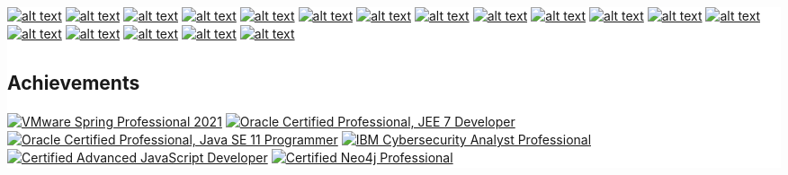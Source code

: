 [![alt text](https://raw.githubusercontent.com/jesperancinha/project-signer/master/project-signer-templates/icons-20/codeproject-20.png "Code Project")](https://www.codeproject.com/Members/jesperancinha)
[![alt text](https://raw.githubusercontent.com/jesperancinha/project-signer/master/project-signer-templates/icons-20/github-20.png "GitHub")](https://github.com/jesperancinha)
[![alt text](https://raw.githubusercontent.com/jesperancinha/project-signer/master/project-signer-templates/icons-20/bitbucket-20.png "BitBucket")](https://bitbucket.org/jesperancinha)
[![alt text](https://raw.githubusercontent.com/jesperancinha/project-signer/master/project-signer-templates/icons-20/gitlab-20.png "GitLab")](https://gitlab.com/jesperancinha)
[![alt text](https://raw.githubusercontent.com/jesperancinha/project-signer/master/project-signer-templates/icons-20/bintray-20.png "BinTray")](https://bintray.com/jesperancinha)
[![alt text](https://raw.githubusercontent.com/jesperancinha/project-signer/master/project-signer-templates/icons-20/free-code-camp-20.jpg "FreeCodeCamp")](https://www.freecodecamp.org/jofisaes)
[![alt text](https://raw.githubusercontent.com/jesperancinha/project-signer/master/project-signer-templates/icons-20/hackerrank-20.png "HackerRank")](https://www.hackerrank.com/jofisaes)
[![alt text](https://raw.githubusercontent.com/jesperancinha/project-signer/master/project-signer-templates/icons-20/codeforces-20.png "Code Forces")](https://codeforces.com/profile/jesperancinha)
[![alt text](https://raw.githubusercontent.com/jesperancinha/project-signer/master/project-signer-templates/icons-20/codebyte-20.png "Codebyte")](https://coderbyte.com/profile/jesperancinha)
[![alt text](https://raw.githubusercontent.com/jesperancinha/project-signer/master/project-signer-templates/icons-20/codewars-20.png "CodeWars")](https://www.codewars.com/users/jesperancinha)
[![alt text](https://raw.githubusercontent.com/jesperancinha/project-signer/master/project-signer-templates/icons-20/codepen-20.png "Code Pen")](https://codepen.io/jesperancinha)
[![alt text](https://raw.githubusercontent.com/jesperancinha/project-signer/master/project-signer-templates/icons-20/hacker-news-20.png "Hacker News")](https://news.ycombinator.com/user?id=jesperancinha)
[![alt text](https://raw.githubusercontent.com/jesperancinha/project-signer/master/project-signer-templates/icons-20/infoq-20.png "InfoQ")](https://www.infoq.com/profile/Joao-Esperancinha.2/)
[![alt text](https://raw.githubusercontent.com/jesperancinha/project-signer/master/project-signer-templates/icons-20/linkedin-20.png "LinkedIn")](https://www.linkedin.com/in/joaoesperancinha/)
[![alt text](https://raw.githubusercontent.com/jesperancinha/project-signer/master/project-signer-templates/icons-20/xing-20.png "Xing")](https://www.xing.com/profile/Joao_Esperancinha/cv)
[![alt text](https://raw.githubusercontent.com/jesperancinha/project-signer/master/project-signer-templates/icons-20/tumblr-20.png "Tumblr")](https://jofisaes.tumblr.com/)
[![alt text](https://raw.githubusercontent.com/jesperancinha/project-signer/master/project-signer-templates/icons-20/pinterest-20.png "Pinterest")](https://nl.pinterest.com/jesperancinha/)
[![alt text](https://raw.githubusercontent.com/jesperancinha/project-signer/master/project-signer-templates/icons-20/quora-20.png "Quora")](https://nl.quora.com/profile/Jo%C3%A3o-Esperancinha)

## Achievements

[![VMware Spring Professional 2021](https://raw.githubusercontent.com/jesperancinha/project-signer/master/project-signer-templates/badges/vmware-spring-professional-2021.png "VMware Spring Professional 2021")](https://www.credly.com/badges/762fa7a4-9cf4-417d-bd29-7e072d74cdb7)
[![Oracle Certified Professional, JEE 7 Developer](https://raw.githubusercontent.com/jesperancinha/project-signer/master/project-signer-templates/badges/oracle-certified-professional-java-ee-7-application-developer-100.png "Oracle Certified Professional, JEE7 Developer")](https://www.credly.com/badges/27a14e06-f591-4105-91ca-8c3215ef39a2)
[![Oracle Certified Professional, Java SE 11 Programmer](https://raw.githubusercontent.com/jesperancinha/project-signer/master/project-signer-templates/badges/oracle-certified-professional-java-se-11-developer-100.png "Oracle Certified Professional, Java SE 11 Programmer")](https://www.credly.com/badges/87609d8e-27c5-45c9-9e42-60a5e9283280)
[![IBM Cybersecurity Analyst Professional](https://raw.githubusercontent.com/jesperancinha/project-signer/master/project-signer-templates/badges/ibm-cybersecurity-analyst-professional-certificate-100.png "IBM Cybersecurity Analyst Professional")](https://www.credly.com/badges/ad1f4abe-3dfa-4a8c-b3c7-bae4669ad8ce)
[![Certified Advanced JavaScript Developer](https://raw.githubusercontent.com/jesperancinha/project-signer/master/project-signer-templates/badges/cancanit-badge-1462-100.png "Certified Advanced JavaScript Developer")](https://cancanit.com/certified/1462/)
[![Certified Neo4j Professional](https://raw.githubusercontent.com/jesperancinha/project-signer/master/project-signer-templates/badges/professional_neo4j_developer-100.png "Certified Neo4j Professional")](https://graphacademy.neo4j.com/certificates/c279afd7c3988bd727f8b3acb44b87f7504f940aac952495ff827dbfcac024fb.pdf)